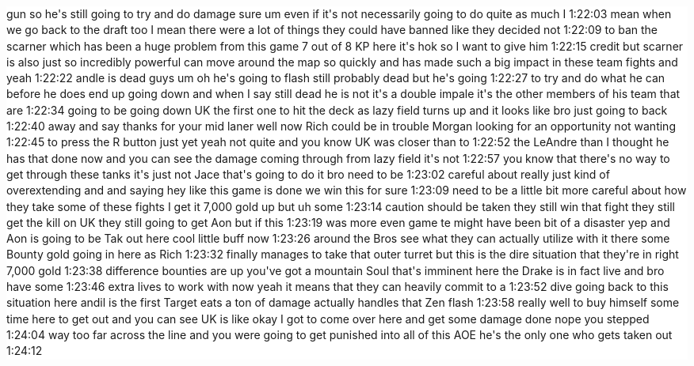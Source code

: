 gun so he's still going to try and do damage sure um even if it's not necessarily going to do quite as much I
1:22:03
mean when we go back to the draft too I mean there were a lot of things they could have banned like they decided not
1:22:09
to ban the scarner which has been a huge problem from this game 7 out of 8 KP here it's hok so I want to give him
1:22:15
credit but scarner is also just so incredibly powerful can move around the map so quickly and has made such a big impact in these team fights and yeah
1:22:22
andle is dead guys um oh he's going to flash still probably dead but he's going
1:22:27
to try and do what he can before he does end up going down and when I say still dead he is not it's a double impale it's the other members of his team that are
1:22:34
going to be going down UK the first one to hit the deck as lazy field turns up and it looks like bro just going to back
1:22:40
away and say thanks for your mid laner well now Rich could be in trouble Morgan looking for an opportunity not wanting
1:22:45
to press the R button just yet yeah not quite and you know UK was closer than to
1:22:52
the LeAndre than I thought he has that done now and you can see the damage coming through from lazy field it's not
1:22:57
you know that there's no way to get through these tanks it's just not Jace that's going to do it bro need to be
1:23:02
careful about really just kind of overextending and and saying hey like this game is done we win this for sure
1:23:09
need to be a little bit more careful about how they take some of these fights I get it 7,000 gold up but uh some
1:23:14
caution should be taken they still win that fight they still get the kill on UK they still going to get Aon but if this
1:23:19
was more even game te might have been bit of a disaster yep and Aon is going to be Tak out here cool little buff now
1:23:26
around the Bros see what they can actually utilize with it there some Bounty gold going in here as Rich
1:23:32
finally manages to take that outer turret but this is the dire situation that they're in right 7,000 gold
1:23:38
difference bounties are up you've got a mountain Soul that's imminent here the Drake is in fact live and bro have some
1:23:46
extra lives to work with now yeah it means that they can heavily commit to a
1:23:52
dive going back to this situation here andil is the first Target eats a ton of damage actually handles that Zen flash
1:23:58
really well to buy himself some time here to get out and you can see UK is like okay I got to come over here and get some damage done nope you stepped
1:24:04
way too far across the line and you were going to get punished into all of this AOE he's the only one who gets taken out
1:24:12